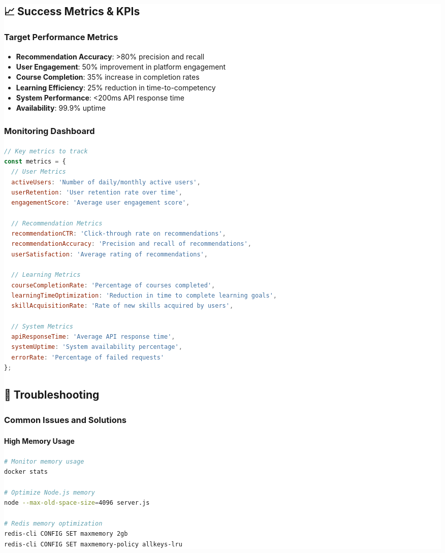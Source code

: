 ## 📈 Success Metrics & KPIs

### Target Performance Metrics
- **Recommendation Accuracy**: >80% precision and recall
- **User Engagement**: 50% improvement in platform engagement
- **Course Completion**: 35% increase in completion rates
- **Learning Efficiency**: 25% reduction in time-to-competency
- **System Performance**: <200ms API response time
- **Availability**: 99.9% uptime

### Monitoring Dashboard
```javascript
// Key metrics to track
const metrics = {
  // User Metrics
  activeUsers: 'Number of daily/monthly active users',
  userRetention: 'User retention rate over time',
  engagementScore: 'Average user engagement score',
  
  // Recommendation Metrics
  recommendationCTR: 'Click-through rate on recommendations',
  recommendationAccuracy: 'Precision and recall of recommendations',
  userSatisfaction: 'Average rating of recommendations',
  
  // Learning Metrics
  courseCompletionRate: 'Percentage of courses completed',
  learningTimeOptimization: 'Reduction in time to complete learning goals',
  skillAcquisitionRate: 'Rate of new skills acquired by users',
  
  // System Metrics
  apiResponseTime: 'Average API response time',
  systemUptime: 'System availability percentage',
  errorRate: 'Percentage of failed requests'
};
```

## 🔧 Troubleshooting

### Common Issues and Solutions

#### High Memory Usage
```bash
# Monitor memory usage
docker stats

# Optimize Node.js memory
node --max-old-space-size=4096 server.js

# Redis memory optimization
redis-cli CONFIG SET maxmemory 2gb
redis-cli CONFIG SET maxmemory-policy allkeys-lru
```
